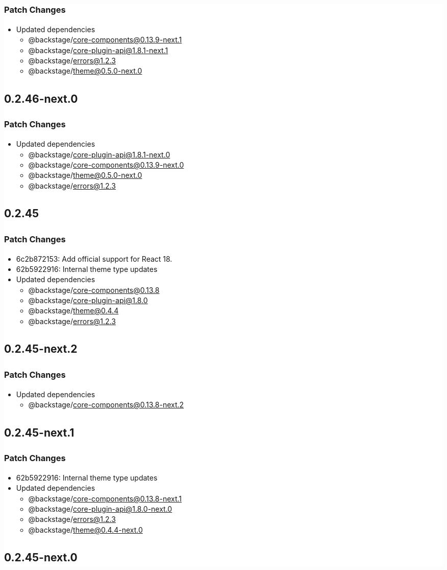 ### Patch Changes

- Updated dependencies
  - @backstage/core-components@0.13.9-next.1
  - @backstage/core-plugin-api@1.8.1-next.1
  - @backstage/errors@1.2.3
  - @backstage/theme@0.5.0-next.0

## 0.2.46-next.0

### Patch Changes

- Updated dependencies
  - @backstage/core-plugin-api@1.8.1-next.0
  - @backstage/core-components@0.13.9-next.0
  - @backstage/theme@0.5.0-next.0
  - @backstage/errors@1.2.3

## 0.2.45

### Patch Changes

- 6c2b872153: Add official support for React 18.
- 62b5922916: Internal theme type updates
- Updated dependencies
  - @backstage/core-components@0.13.8
  - @backstage/core-plugin-api@1.8.0
  - @backstage/theme@0.4.4
  - @backstage/errors@1.2.3

## 0.2.45-next.2

### Patch Changes

- Updated dependencies
  - @backstage/core-components@0.13.8-next.2

## 0.2.45-next.1

### Patch Changes

- 62b5922916: Internal theme type updates
- Updated dependencies
  - @backstage/core-components@0.13.8-next.1
  - @backstage/core-plugin-api@1.8.0-next.0
  - @backstage/errors@1.2.3
  - @backstage/theme@0.4.4-next.0

## 0.2.45-next.0
